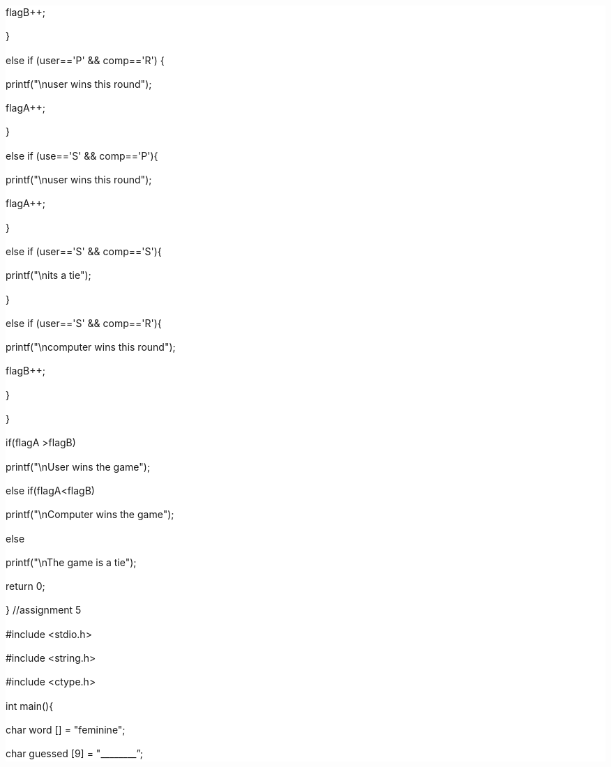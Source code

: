 flagB++;

}

else if (user=='P' && comp=='R') {

printf("\nuser wins this round");

flagA++;

}

else if (use=='S' && comp=='P'){

printf("\nuser wins this round");

flagA++;

}

else if (user=='S' && comp=='S'){

printf("\nits a tie");

}

else if (user=='S' && comp=='R'){

printf("\ncomputer wins this round");

flagB++;

}

}

if(flagA >flagB)

printf("\nUser wins the game");

else if(flagA<flagB)

printf("\nComputer wins the game");

else

printf("\nThe game is a tie");

return 0;

}
//assignment 5

#include <stdio.h>

#include <string.h>

#include <ctype.h>

int main(){

char word [] = "feminine";

char guessed [9] = "________”;
